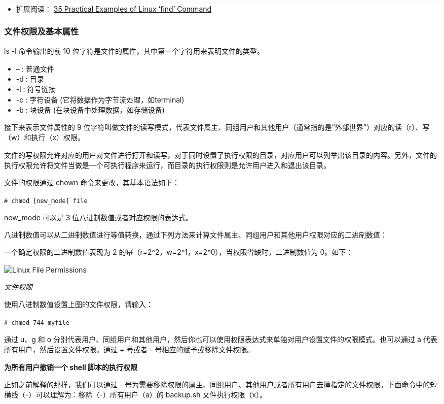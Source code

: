 
* 扩展阅读： [35 Practical Examples of Linux ‘find’ Command](http://www.tecmint.com/35-practical-examples-of-linux-find-command/)


### 文件权限及基本属性


ls -l 命令输出的前 10 位字符是文件的属性，其中第一个字符用来表明文件的类型。


* – : 普通文件
* -d : 目录
* -l : 符号链接
* -c : 字符设备 (它将数据作为字节流处理，如terminal)
* -b : 块设备 (在块设备中处理数据，如存储设备)


接下来表示文件属性的 9 位字符叫做文件的读写模式，代表文件属主、同组用户和其他用户（通常指的是“外部世界”）对应的读（r）、写（w）和执行（x）权限。


文件的写权限允许对应的用户对文件进行打开和读写，对于同时设置了执行权限的目录，对应用户可以列举出该目录的内容。另外，文件的执行权限允许将文件当做是一个可执行程序来运行，而目录的执行权限则是允许用户进入和退出该目录。


文件的权限通过 chown 命令来更改，其基本语法如下：



```
# chmod [new_mode] file

```

new\_mode 可以是 3 位八进制数值或者对应权限的表达式。


八进制数值可以从二进制数值进行等值转换，通过下列方法来计算文件属主、同组用户和其他用户权限对应的二进制数值：


一个确定权限的二进制数值表现为 2 的幂（r=2^2，w=2^1，x=2^0），当权限省缺时，二进制数值为 0。如下：


![Linux File Permissions](/Asserts/Images//attachment/album/201603/30/060139dd60ep3ndk447xdf.png)


*文件权限*


使用八进制数值设置上图的文件权限，请输入：



```
# chmod 744 myfile

```

通过 u、g 和 o 分别代表用户、同组用户和其他用户，然后你也可以使用权限表达式来单独对用户设置文件的权限模式。也可以通过 a 代表所有用户，然后设置文件权限。通过 + 号或者 - 号相应的赋予或移除文件权限。


**为所有用户撤销一个 shell 脚本的执行权限**


正如之前解释的那样，我们可以通过 - 号为需要移除权限的属主、同组用户、其他用户或者所有用户去掉指定的文件权限。下面命令中的短横线（-）可以理解为：移除（-）所有用户（a）的 backup.sh 文件执行权限（x）。
